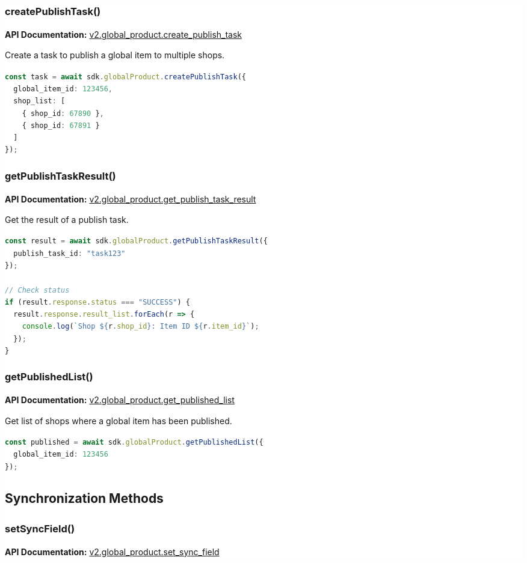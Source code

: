 ### createPublishTask()

**API Documentation:** [v2.global_product.create_publish_task](https://open.shopee.com/documents/v2/v2.global_product.create_publish_task?module=90&type=1)

Create a task to publish a global item to multiple shops.

```typescript
const task = await sdk.globalProduct.createPublishTask({
  global_item_id: 123456,
  shop_list: [
    { shop_id: 67890 },
    { shop_id: 67891 }
  ]
});
```

### getPublishTaskResult()

**API Documentation:** [v2.global_product.get_publish_task_result](https://open.shopee.com/documents/v2/v2.global_product.get_publish_task_result?module=90&type=1)

Get the result of a publish task.

```typescript
const result = await sdk.globalProduct.getPublishTaskResult({
  publish_task_id: "task123"
});

// Check status
if (result.response.status === "SUCCESS") {
  result.response.result_list.forEach(r => {
    console.log(`Shop ${r.shop_id}: Item ID ${r.item_id}`);
  });
}
```

### getPublishedList()

**API Documentation:** [v2.global_product.get_published_list](https://open.shopee.com/documents/v2/v2.global_product.get_published_list?module=90&type=1)

Get list of shops where a global item has been published.

```typescript
const published = await sdk.globalProduct.getPublishedList({
  global_item_id: 123456
});
```

## Synchronization Methods

### setSyncField()

**API Documentation:** [v2.global_product.set_sync_field](https://open.shopee.com/documents/v2/v2.global_product.set_sync_field?module=90&type=1)
